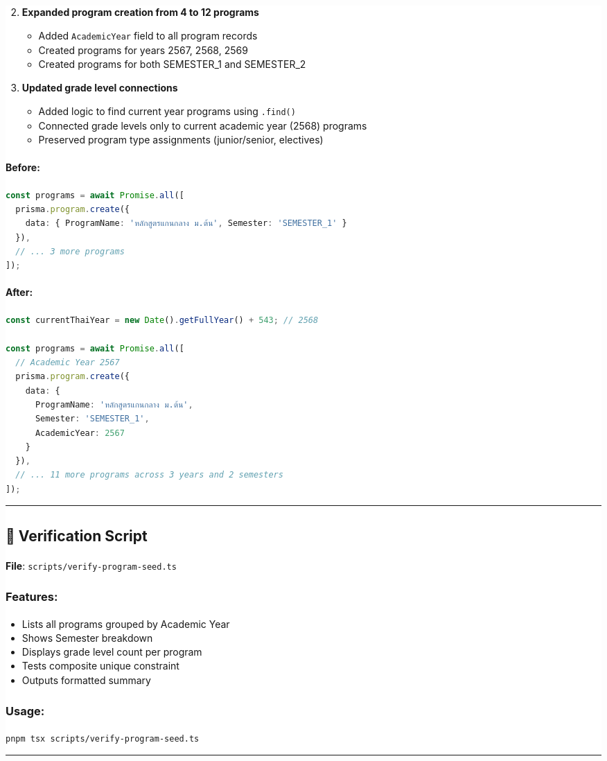 2. **Expanded program creation from 4 to 12 programs**
   - Added `AcademicYear` field to all program records
   - Created programs for years 2567, 2568, 2569
   - Created programs for both SEMESTER_1 and SEMESTER_2

3. **Updated grade level connections**
   - Added logic to find current year programs using `.find()`
   - Connected grade levels only to current academic year (2568) programs
   - Preserved program type assignments (junior/senior, electives)

#### Before:
```typescript
const programs = await Promise.all([
  prisma.program.create({
    data: { ProgramName: 'หลักสูตรแกนกลาง ม.ต้น', Semester: 'SEMESTER_1' }
  }),
  // ... 3 more programs
]);
```

#### After:
```typescript
const currentThaiYear = new Date().getFullYear() + 543; // 2568

const programs = await Promise.all([
  // Academic Year 2567
  prisma.program.create({
    data: { 
      ProgramName: 'หลักสูตรแกนกลาง ม.ต้น', 
      Semester: 'SEMESTER_1',
      AcademicYear: 2567
    }
  }),
  // ... 11 more programs across 3 years and 2 semesters
]);
```

---

## 🧪 Verification Script

**File**: `scripts/verify-program-seed.ts`

### Features:
- Lists all programs grouped by Academic Year
- Shows Semester breakdown
- Displays grade level count per program
- Tests composite unique constraint
- Outputs formatted summary

### Usage:
```bash
pnpm tsx scripts/verify-program-seed.ts
```

---
